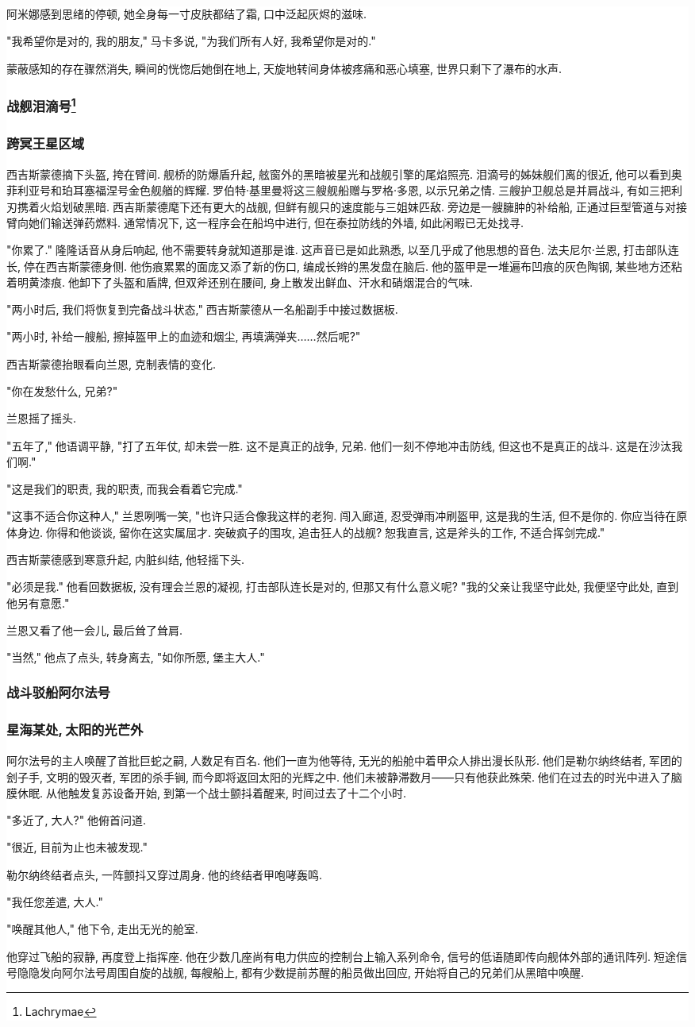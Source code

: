 阿米娜感到思绪的停顿, 她全身每一寸皮肤都结了霜, 口中泛起灰烬的滋味.

"我希望你是对的, 我的朋友," 马卡多说, "为我们所有人好, 我希望你是对的."

蒙蔽感知的存在骤然消失, 瞬间的恍惚后她倒在地上, 天旋地转间身体被疼痛和恶心填塞, 世界只剩下了瀑布的水声.

### 战舰泪滴号[^2]

### 跨冥王星区域

西吉斯蒙德摘下头盔, 挎在臂间. 舰桥的防爆盾升起, 舷窗外的黑暗被星光和战舰引擎的尾焰照亮. 泪滴号的姊妹舰们离的很近, 他可以看到奥菲利亚号和珀耳塞福涅号金色舰艏的辉耀. 罗伯特·基里曼将这三艘舰船赠与罗格·多恩, 以示兄弟之情. 三艘护卫舰总是并肩战斗, 有如三把利刃携着火焰划破黑暗. 西吉斯蒙德麾下还有更大的战舰, 但鲜有舰只的速度能与三姐妹匹敌. 旁边是一艘臃肿的补给船, 正通过巨型管道与对接臂向她们输送弹药燃料. 通常情况下, 这一程序会在船坞中进行, 但在泰拉防线的外墙, 如此闲暇已无处找寻.

"你累了." 隆隆话音从身后响起, 他不需要转身就知道那是谁. 这声音已是如此熟悉, 以至几乎成了他思想的音色. 法夫尼尔·兰恩, 打击部队连长, 停在西吉斯蒙德身侧. 他伤痕累累的面庞又添了新的伤口, 编成长辫的黑发盘在脑后. 他的盔甲是一堆遍布凹痕的灰色陶钢, 某些地方还粘着明黄漆痕. 他卸下了头盔和盾牌, 但双斧还别在腰间, 身上散发出鲜血、汗水和硝烟混合的气味.

"两小时后, 我们将恢复到完备战斗状态," 西吉斯蒙德从一名船副手中接过数据板.

"两小时, 补给一艘船, 擦掉盔甲上的血迹和烟尘, 再填满弹夹……然后呢?"

西吉斯蒙德抬眼看向兰恩, 克制表情的变化.

"你在发愁什么, 兄弟?"

兰恩摇了摇头.

"五年了," 他语调平静, "打了五年仗, 却未尝一胜. 这不是真正的战争, 兄弟. 他们一刻不停地冲击防线, 但这也不是真正的战斗. 这是在沙汰我们啊."

"这是我们的职责, 我的职责, 而我会看着它完成."

"这事不适合你这种人," 兰恩咧嘴一笑, "也许只适合像我这样的老狗. 闯入廊道, 忍受弹雨冲刷盔甲, 这是我的生活, 但不是你的. 你应当待在原体身边. 你得和他谈谈, 留你在这实属屈才. 突破疯子的围攻, 追击狂人的战舰? 恕我直言, 这是斧头的工作, 不适合挥剑完成."

西吉斯蒙德感到寒意升起, 内脏纠结, 他轻摇下头.

"必须是我." 他看回数据板, 没有理会兰恩的凝视, 打击部队连长是对的, 但那又有什么意义呢? "我的父亲让我坚守此处, 我便坚守此处, 直到他另有意愿."

兰恩又看了他一会儿, 最后耸了耸肩.

"当然," 他点了点头, 转身离去, "如你所愿, 堡主大人."

### 战斗驳船阿尔法号

### 星海某处, 太阳的光芒外

阿尔法号的主人唤醒了首批巨蛇之嗣, 人数足有百名. 他们一直为他等待, 无光的船舱中着甲众人排出漫长队形. 他们是勒尔纳终结者, 军团的刽子手, 文明的毁灭者, 军团的杀手锏, 而今即将返回太阳的光辉之中. 他们未被静滞数月——只有他获此殊荣. 他们在过去的时光中进入了脑膜休眠. 从他触发复苏设备开始, 到第一个战士颤抖着醒来, 时间过去了十二个小时.

"多近了, 大人?" 他俯首问道.

"很近, 目前为止也未被发现."

勒尔纳终结者点头, 一阵颤抖又穿过周身. 他的终结者甲咆哮轰鸣.

"我任您差遣, 大人."

"唤醒其他人," 他下令, 走出无光的舱室.

他穿过飞船的寂静, 再度登上指挥座. 他在少数几座尚有电力供应的控制台上输入系列命令, 信号的低语随即传向舰体外部的通讯阵列. 短途信号隐隐发向阿尔法号周围自旋的战舰, 每艘船上, 都有少数提前苏醒的船员做出回应, 开始将自己的兄弟们从黑暗中唤醒.

[^1]: Qokang Oasis, 前者是大昭的藏文拼音

[^2]: Lachrymae
